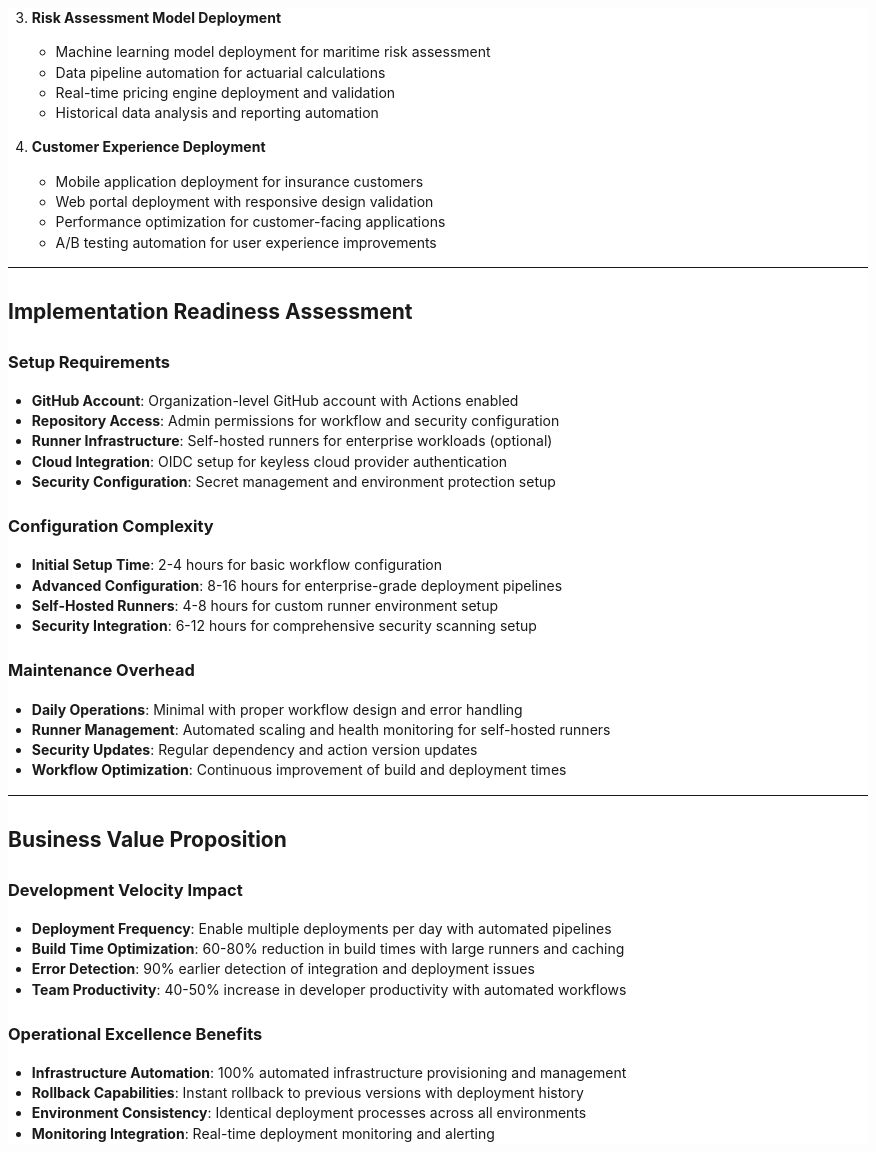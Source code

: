 3. **Risk Assessment Model Deployment**
   - Machine learning model deployment for maritime risk assessment
   - Data pipeline automation for actuarial calculations
   - Real-time pricing engine deployment and validation
   - Historical data analysis and reporting automation

4. **Customer Experience Deployment**
   - Mobile application deployment for insurance customers
   - Web portal deployment with responsive design validation
   - Performance optimization for customer-facing applications
   - A/B testing automation for user experience improvements

---

## Implementation Readiness Assessment

### Setup Requirements
- **GitHub Account**: Organization-level GitHub account with Actions enabled
- **Repository Access**: Admin permissions for workflow and security configuration
- **Runner Infrastructure**: Self-hosted runners for enterprise workloads (optional)
- **Cloud Integration**: OIDC setup for keyless cloud provider authentication
- **Security Configuration**: Secret management and environment protection setup

### Configuration Complexity
- **Initial Setup Time**: 2-4 hours for basic workflow configuration
- **Advanced Configuration**: 8-16 hours for enterprise-grade deployment pipelines
- **Self-Hosted Runners**: 4-8 hours for custom runner environment setup
- **Security Integration**: 6-12 hours for comprehensive security scanning setup

### Maintenance Overhead
- **Daily Operations**: Minimal with proper workflow design and error handling
- **Runner Management**: Automated scaling and health monitoring for self-hosted runners
- **Security Updates**: Regular dependency and action version updates
- **Workflow Optimization**: Continuous improvement of build and deployment times

---

## Business Value Proposition

### Development Velocity Impact
- **Deployment Frequency**: Enable multiple deployments per day with automated pipelines
- **Build Time Optimization**: 60-80% reduction in build times with large runners and caching
- **Error Detection**: 90% earlier detection of integration and deployment issues
- **Team Productivity**: 40-50% increase in developer productivity with automated workflows

### Operational Excellence Benefits
- **Infrastructure Automation**: 100% automated infrastructure provisioning and management
- **Rollback Capabilities**: Instant rollback to previous versions with deployment history
- **Environment Consistency**: Identical deployment processes across all environments
- **Monitoring Integration**: Real-time deployment monitoring and alerting
